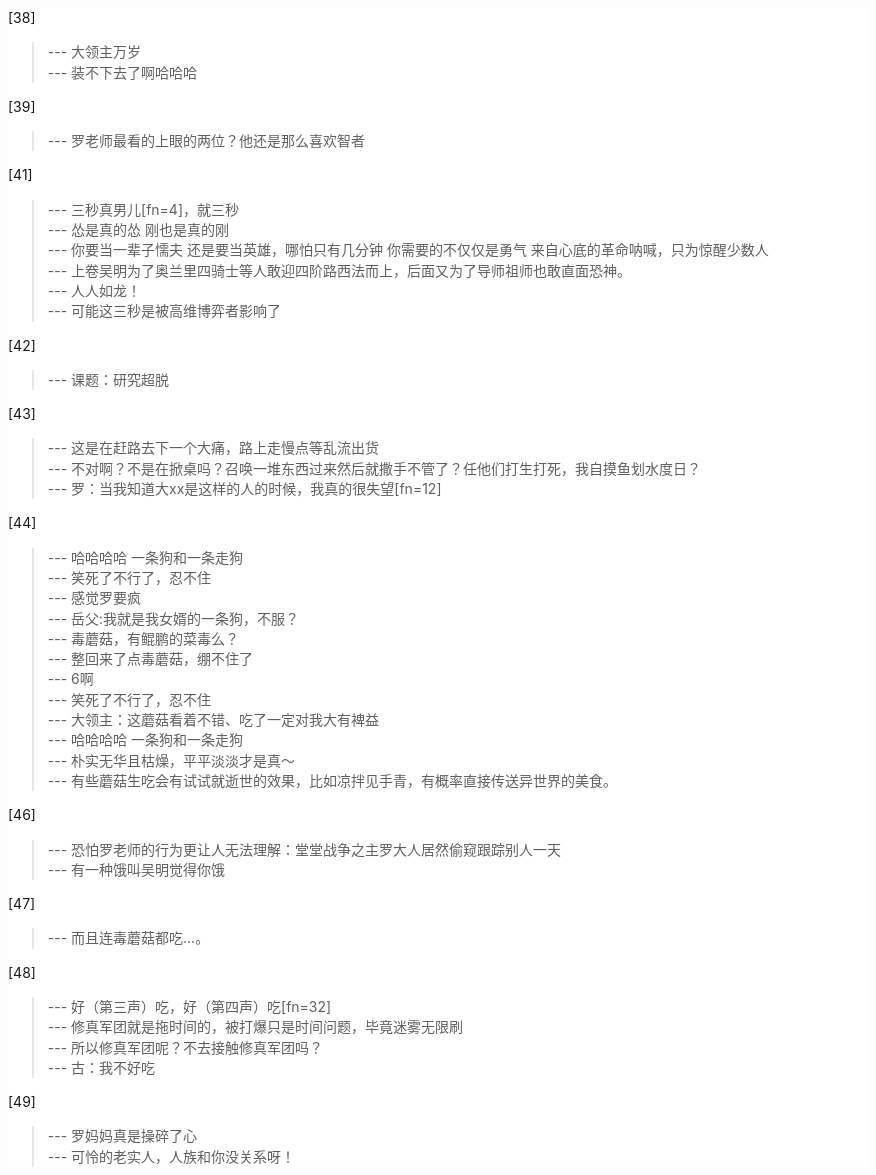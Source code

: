 [38] 
>--- 大领主万岁<br>
>--- 装不下去了啊哈哈哈<br>

[39] 
>--- 罗老师最看的上眼的两位？他还是那么喜欢智者<br>

[41] 
>--- 三秒真男儿[fn=4]，就三秒<br>
>--- 怂是真的怂 刚也是真的刚<br>
>--- 你要当一辈子懦夫
还是要当英雄，哪怕只有几分钟
你需要的不仅仅是勇气
来自心底的革命呐喊，只为惊醒少数人<br>
>--- 上卷吴明为了奥兰里四骑士等人敢迎四阶路西法而上，后面又为了导师祖师也敢直面恐神。<br>
>--- 人人如龙！<br>
>--- 可能这三秒是被高维博弈者影响了<br>

[42] 
>--- 课题：研究超脱<br>

[43] 
>--- 这是在赶路去下一个大痛，路上走慢点等乱流出货<br>
>--- 不对啊？不是在掀桌吗？召唤一堆东西过来然后就撒手不管了？任他们打生打死，我自摸鱼划水度日？<br>
>--- 罗：当我知道大xx是这样的人的时候，我真的很失望[fn=12]<br>

[44] 
>--- 哈哈哈哈 一条狗和一条走狗<br>
>--- 笑死了不行了，忍不住<br>
>--- 感觉罗要疯<br>
>--- 岳父:我就是我女婿的一条狗，不服？<br>
>--- 毒蘑菇，有鲲鹏的菜毒么？<br>
>--- 整回来了点毒蘑菇，绷不住了<br>
>--- 6啊<br>
>--- 笑死了不行了，忍不住<br>
>--- 大领主：这蘑菇看着不错、吃了一定对我大有裨益<br>
>--- 哈哈哈哈 一条狗和一条走狗<br>
>--- 朴实无华且枯燥，平平淡淡才是真～<br>
>--- 有些蘑菇生吃会有试试就逝世的效果，比如凉拌见手青，有概率直接传送异世界的美食。<br>

[46] 
>--- 恐怕罗老师的行为更让人无法理解：堂堂战争之主罗大人居然偷窥跟踪别人一天<br>
>--- 有一种饿叫吴明觉得你饿<br>

[47] 
>--- 而且连毒蘑菇都吃...。<br>

[48] 
>--- 好（第三声）吃，好（第四声）吃[fn=32]<br>
>--- 修真军团就是拖时间的，被打爆只是时间问题，毕竟迷雾无限刷<br>
>--- 所以修真军团呢？不去接触修真军团吗？<br>
>--- 古：我不好吃<br>

[49] 
>--- 罗妈妈真是操碎了心<br>
>--- 可怜的老实人，人族和你没关系呀！<br>
